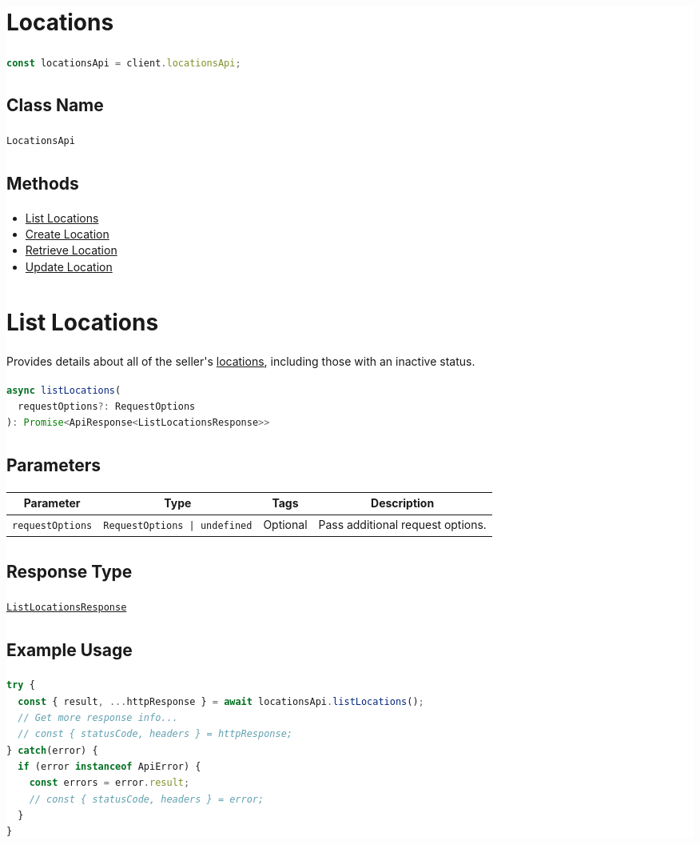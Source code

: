 # Locations

```ts
const locationsApi = client.locationsApi;
```

## Class Name

`LocationsApi`

## Methods

* [List Locations](../../doc/api/locations.md#list-locations)
* [Create Location](../../doc/api/locations.md#create-location)
* [Retrieve Location](../../doc/api/locations.md#retrieve-location)
* [Update Location](../../doc/api/locations.md#update-location)


# List Locations

Provides details about all of the seller's [locations](https://developer.squareup.com/docs/locations-api),
including those with an inactive status.

```ts
async listLocations(
  requestOptions?: RequestOptions
): Promise<ApiResponse<ListLocationsResponse>>
```

## Parameters

| Parameter | Type | Tags | Description |
|  --- | --- | --- | --- |
| `requestOptions` | `RequestOptions \| undefined` | Optional | Pass additional request options. |

## Response Type

[`ListLocationsResponse`](../../doc/models/list-locations-response.md)

## Example Usage

```ts
try {
  const { result, ...httpResponse } = await locationsApi.listLocations();
  // Get more response info...
  // const { statusCode, headers } = httpResponse;
} catch(error) {
  if (error instanceof ApiError) {
    const errors = error.result;
    // const { statusCode, headers } = error;
  }
}
```
